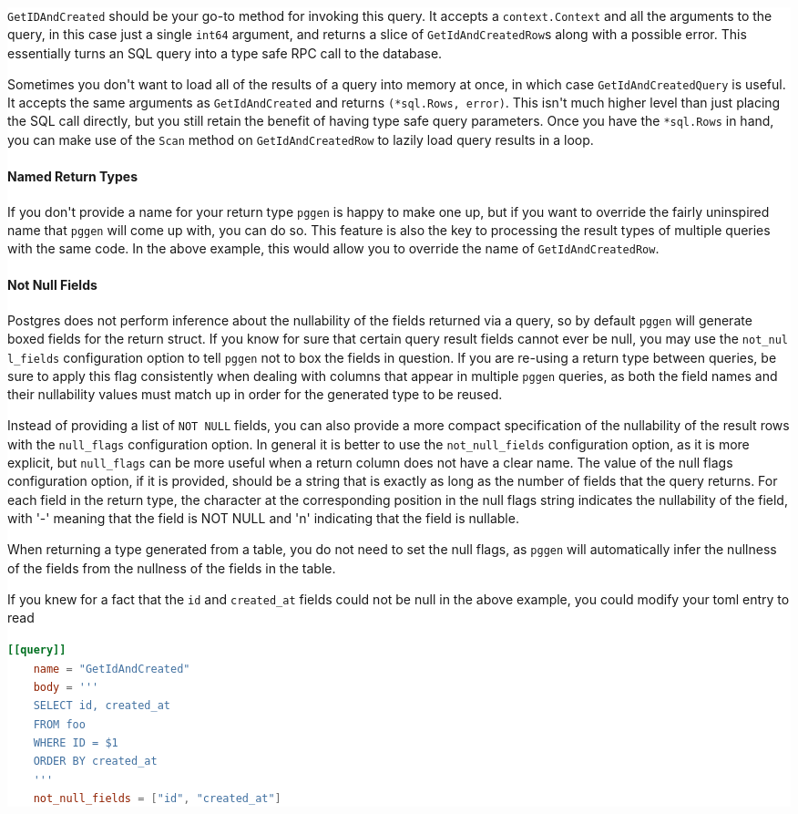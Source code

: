 `GetIDAndCreated` should be your go-to method for invoking this query.
It accepts a `context.Context` and all the arguments to the query, in this case
just a single `int64` argument, and returns a slice of `GetIdAndCreatedRow`s along
with a possible error. This essentially turns an SQL query into a type safe RPC call
to the database.

Sometimes you don't want to load all of the results of a query into memory at once,
in which case `GetIdAndCreatedQuery` is useful. It accepts the same arguments as
`GetIdAndCreated` and returns `(*sql.Rows, error)`. This isn't much higher level than
just placing the SQL call directly, but you still retain the benefit of having type
safe query parameters. Once you have the `*sql.Rows` in hand, you can make use of
the `Scan` method on `GetIdAndCreatedRow` to lazily load query results in a loop.

#### Named Return Types

If you don't provide a name for your return type `pggen` is happy to
make one up, but if you want to override the fairly uninspired name
that `pggen` will come up with, you can do so. This feature is also
the key to processing the result types of multiple queries with the
same code. In the above example, this would allow you to override
the name of `GetIdAndCreatedRow`.

#### Not Null Fields

Postgres does not perform inference about the nullability of the fields
returned via a query, so by default `pggen` will generate boxed fields
for the return struct. If you know for sure that certain query result
fields cannot ever be null, you may use the `not_null_fields`
configuration option to tell `pggen` not to box the fields in question.
If you are re-using a return type between queries, be sure to apply this
flag consistently when dealing with columns that appear in multiple `pggen`
queries, as both the field names and their nullability values must match up
in order for the generated type to be reused.

Instead of providing a list of `NOT NULL` fields, you can also provide a more
compact specification of the nullability of the result rows with the `null_flags`
configuration option. In general it is better to use the `not_null_fields`
configuration option, as it is more explicit, but `null_flags` can be more
useful when a return column does not have a clear name. The value of the null
flags configuration option, if it is provided, should be a string that is exactly
as long as the number of fields that the query returns. For each field in the return
type, the character at the corresponding position in the null flags string
indicates the nullability of the field, with '-' meaning that the field is
NOT NULL and 'n' indicating that the field is nullable.

When returning a type generated from a table, you do not need to set the
null flags, as `pggen` will automatically infer the nullness of the fields
from the nullness of the fields in the table.

If you knew for a fact that the `id` and `created_at` fields could not be null
in the above example, you could modify your toml entry to read

```toml
[[query]]
    name = "GetIdAndCreated"
    body = '''
    SELECT id, created_at
    FROM foo
    WHERE ID = $1
    ORDER BY created_at
    '''
    not_null_fields = ["id", "created_at"]
```
